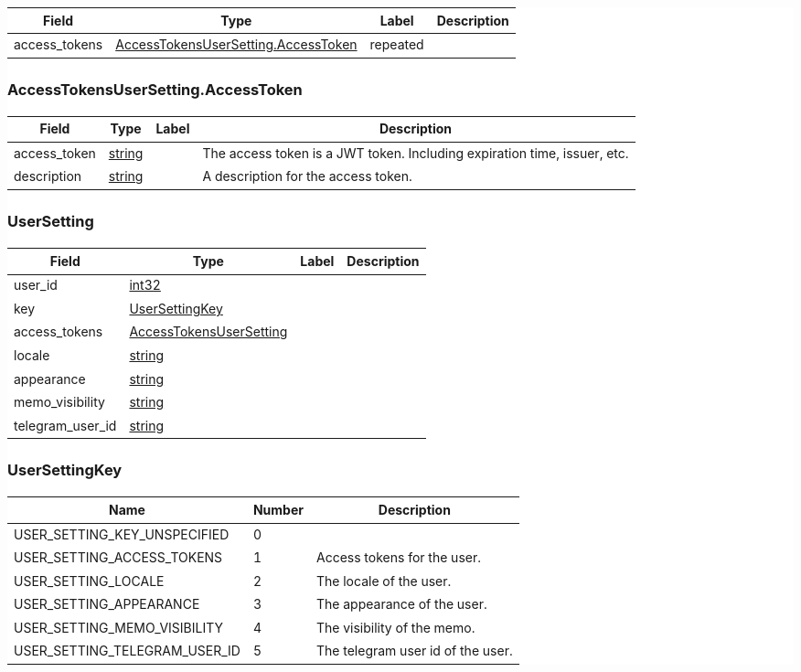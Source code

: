 

| Field | Type | Label | Description |
| ----- | ---- | ----- | ----------- |
| access_tokens | [AccessTokensUserSetting.AccessToken](#memos-store-AccessTokensUserSetting-AccessToken) | repeated |  |






<a name="memos-store-AccessTokensUserSetting-AccessToken"></a>

### AccessTokensUserSetting.AccessToken



| Field | Type | Label | Description |
| ----- | ---- | ----- | ----------- |
| access_token | [string](#string) |  | The access token is a JWT token. Including expiration time, issuer, etc. |
| description | [string](#string) |  | A description for the access token. |






<a name="memos-store-UserSetting"></a>

### UserSetting



| Field | Type | Label | Description |
| ----- | ---- | ----- | ----------- |
| user_id | [int32](#int32) |  |  |
| key | [UserSettingKey](#memos-store-UserSettingKey) |  |  |
| access_tokens | [AccessTokensUserSetting](#memos-store-AccessTokensUserSetting) |  |  |
| locale | [string](#string) |  |  |
| appearance | [string](#string) |  |  |
| memo_visibility | [string](#string) |  |  |
| telegram_user_id | [string](#string) |  |  |





 


<a name="memos-store-UserSettingKey"></a>

### UserSettingKey


| Name | Number | Description |
| ---- | ------ | ----------- |
| USER_SETTING_KEY_UNSPECIFIED | 0 |  |
| USER_SETTING_ACCESS_TOKENS | 1 | Access tokens for the user. |
| USER_SETTING_LOCALE | 2 | The locale of the user. |
| USER_SETTING_APPEARANCE | 3 | The appearance of the user. |
| USER_SETTING_MEMO_VISIBILITY | 4 | The visibility of the memo. |
| USER_SETTING_TELEGRAM_USER_ID | 5 | The telegram user id of the user. |
